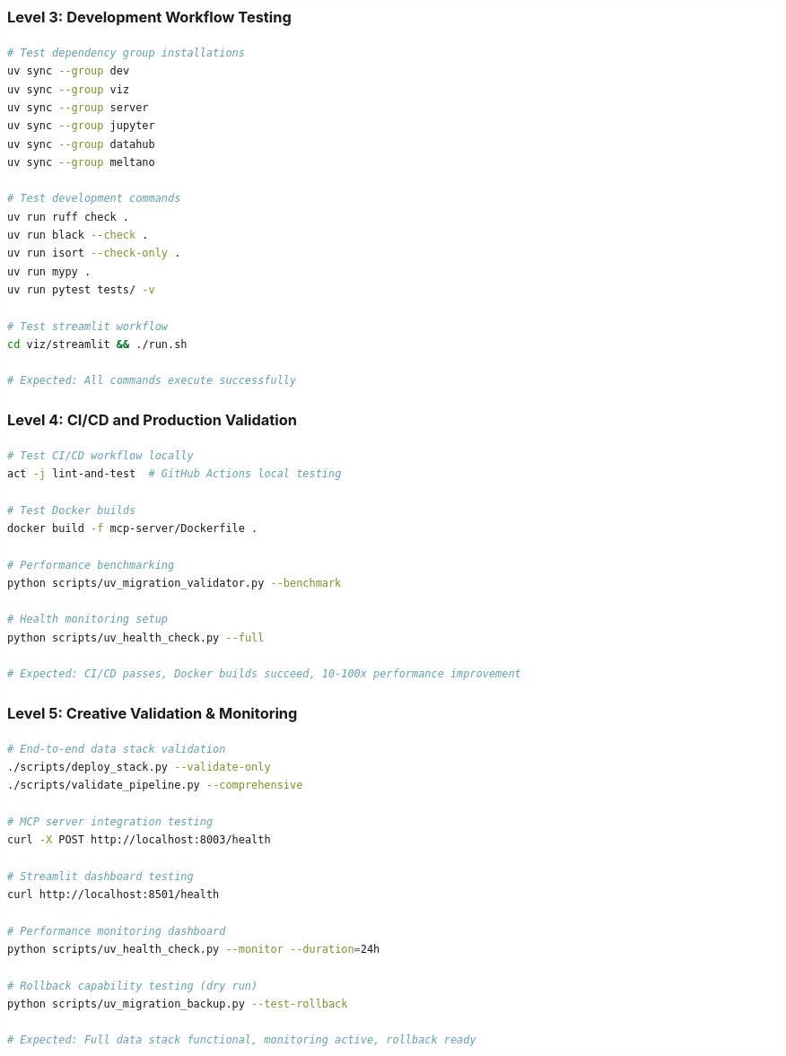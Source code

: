 ### Level 3: Development Workflow Testing

```bash
# Test dependency group installations
uv sync --group dev
uv sync --group viz
uv sync --group server
uv sync --group jupyter
uv sync --group datahub
uv sync --group meltano

# Test development commands
uv run ruff check .
uv run black --check .
uv run isort --check-only .
uv run mypy .
uv run pytest tests/ -v

# Test streamlit workflow
cd viz/streamlit && ./run.sh

# Expected: All commands execute successfully
```

### Level 4: CI/CD and Production Validation

```bash
# Test CI/CD workflow locally
act -j lint-and-test  # GitHub Actions local testing

# Test Docker builds
docker build -f mcp-server/Dockerfile .

# Performance benchmarking
python scripts/uv_migration_validator.py --benchmark

# Health monitoring setup
python scripts/uv_health_check.py --full

# Expected: CI/CD passes, Docker builds succeed, 10-100x performance improvement
```

### Level 5: Creative Validation & Monitoring

```bash
# End-to-end data stack validation
./scripts/deploy_stack.py --validate-only
./scripts/validate_pipeline.py --comprehensive

# MCP server integration testing
curl -X POST http://localhost:8003/health

# Streamlit dashboard testing
curl http://localhost:8501/health

# Performance monitoring dashboard
python scripts/uv_health_check.py --monitor --duration=24h

# Rollback capability testing (dry run)
python scripts/uv_migration_backup.py --test-rollback

# Expected: Full data stack functional, monitoring active, rollback ready
```
